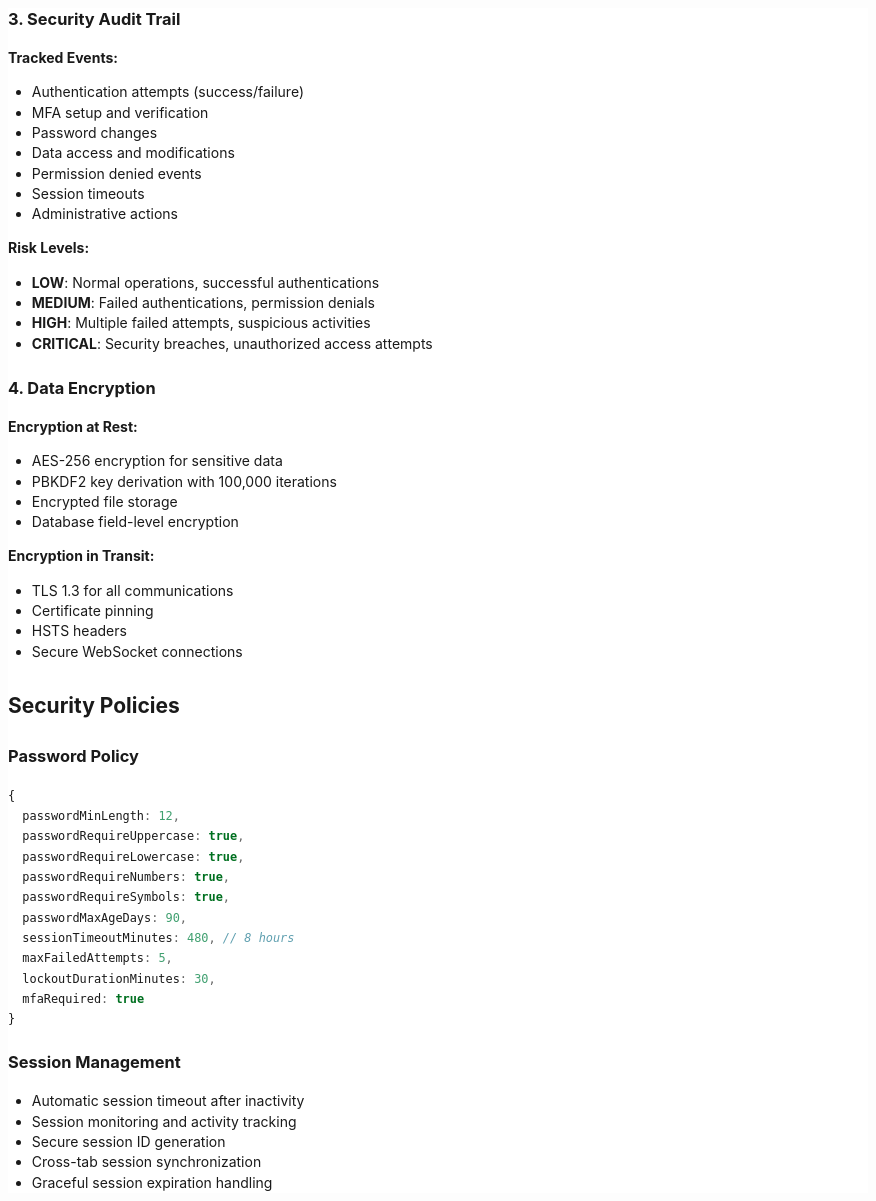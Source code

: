 ### 3. Security Audit Trail

**Tracked Events:**
- Authentication attempts (success/failure)
- MFA setup and verification
- Password changes
- Data access and modifications
- Permission denied events
- Session timeouts
- Administrative actions

**Risk Levels:**
- **LOW**: Normal operations, successful authentications
- **MEDIUM**: Failed authentications, permission denials
- **HIGH**: Multiple failed attempts, suspicious activities
- **CRITICAL**: Security breaches, unauthorized access attempts

### 4. Data Encryption

**Encryption at Rest:**
- AES-256 encryption for sensitive data
- PBKDF2 key derivation with 100,000 iterations
- Encrypted file storage
- Database field-level encryption

**Encryption in Transit:**
- TLS 1.3 for all communications
- Certificate pinning
- HSTS headers
- Secure WebSocket connections

## Security Policies

### Password Policy
```typescript
{
  passwordMinLength: 12,
  passwordRequireUppercase: true,
  passwordRequireLowercase: true,
  passwordRequireNumbers: true,
  passwordRequireSymbols: true,
  passwordMaxAgeDays: 90,
  sessionTimeoutMinutes: 480, // 8 hours
  maxFailedAttempts: 5,
  lockoutDurationMinutes: 30,
  mfaRequired: true
}
```

### Session Management
- Automatic session timeout after inactivity
- Session monitoring and activity tracking
- Secure session ID generation
- Cross-tab session synchronization
- Graceful session expiration handling
